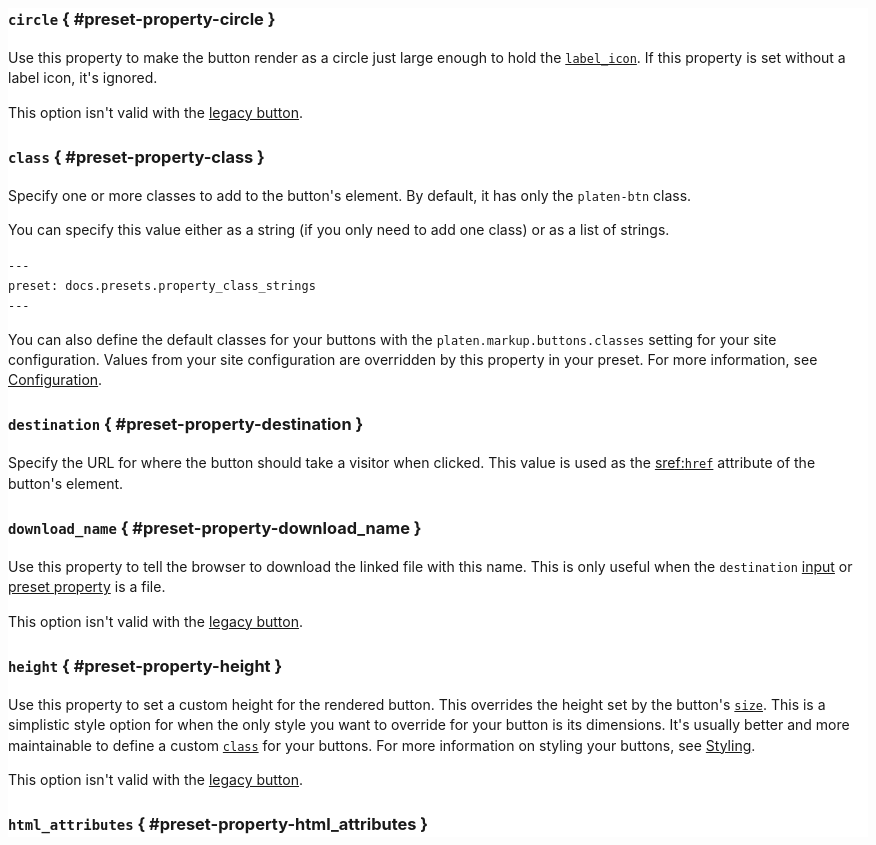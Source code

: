### `circle` { #preset-property-circle }

Use this property to make the button render as a circle just large enough to hold the
[`label_icon`](#title-as-label_icon). If this property is set without a label icon, it's ignored.

This option isn't valid with the [legacy button](#legacy-template).

### `class` { #preset-property-class }

Specify one or more classes to add to the button's element. By default, it has only the `platen-btn` class.

You can specify this value either as a string (if you only need to add one class) or as a list of strings.

```tabs
---
preset: docs.presets.property_class_strings
---
```

You can also define the default classes for your buttons with the `platen.markup.buttons.classes` setting for
your site configuration. Values from your site configuration are overridden by this property in your preset. For more
information, see [Configuration](#configuration).

### `destination` { #preset-property-destination }

Specify the URL for where the button should take a visitor when clicked. This value is used as the [sref:`href`][s02]
attribute of the button's element.

### `download_name` { #preset-property-download_name }

Use this property to tell the browser to download the linked file with this name. This is only useful when the
`destination` [input](#source-as-destination) or [preset property](#preset-property-destination) is a file.

This option isn't valid with the [legacy button](#legacy-template).

### `height` { #preset-property-height }

Use this property to set a custom height for the rendered button. This overrides the height set by the button's
[`size`](#size). This is a simplistic style option for when the only style you want to override for your button is its
dimensions. It's usually better and more maintainable to define a custom [`class`](#class) for your buttons. For more
information on styling your buttons, see [Styling](#styling).

This option isn't valid with the [legacy button](#legacy-template).

### `html_attributes` { #preset-property-html_attributes }


[sref:`<sl-button>`]: sl.component:button
[sref:Shoelace]: sl:
[s01]: mdn.html.element:a
[01]: mdn.html.global_attribute:
[01]: mdn.html.global_attribute:
[01]: mdn.html.global_attribute:
[sref:`<sl-button>`]: sl.component:button
[sref:`<sl-icon>`]: sl.component:icon
[sref:Shoelace]: sl:
[s01]: mdn.html.element:a
[s02]: mdn.html.element:a#attr-href
[s06]: mdn.html.attribute:rel
[s05]: mdn.html.global_attribute:lang
[s09]: mdn.html.element:a#attr-target
[sl01]: sl.component:icon?id=default-icons
[c00]: platen.site.markup.buttons
[c01]: platen.site.markup.buttons.classes
[c02]: platen.site.markup.buttons.size
[c03]: platen.site.markup.buttons.outline
[c04]: platen.site.markup.buttons.pill
[c05]: platen.site.markup.buttons.variant
[c06]: platen.site.markup.buttons.style
[c98]: platen.site.markup.buttons.use_legacy
[c99]: platen.site.markup.buttons.warn_on_legacy
[h04]: https://gohugo.io/getting-started/directory-structure/#directory-structure-explained